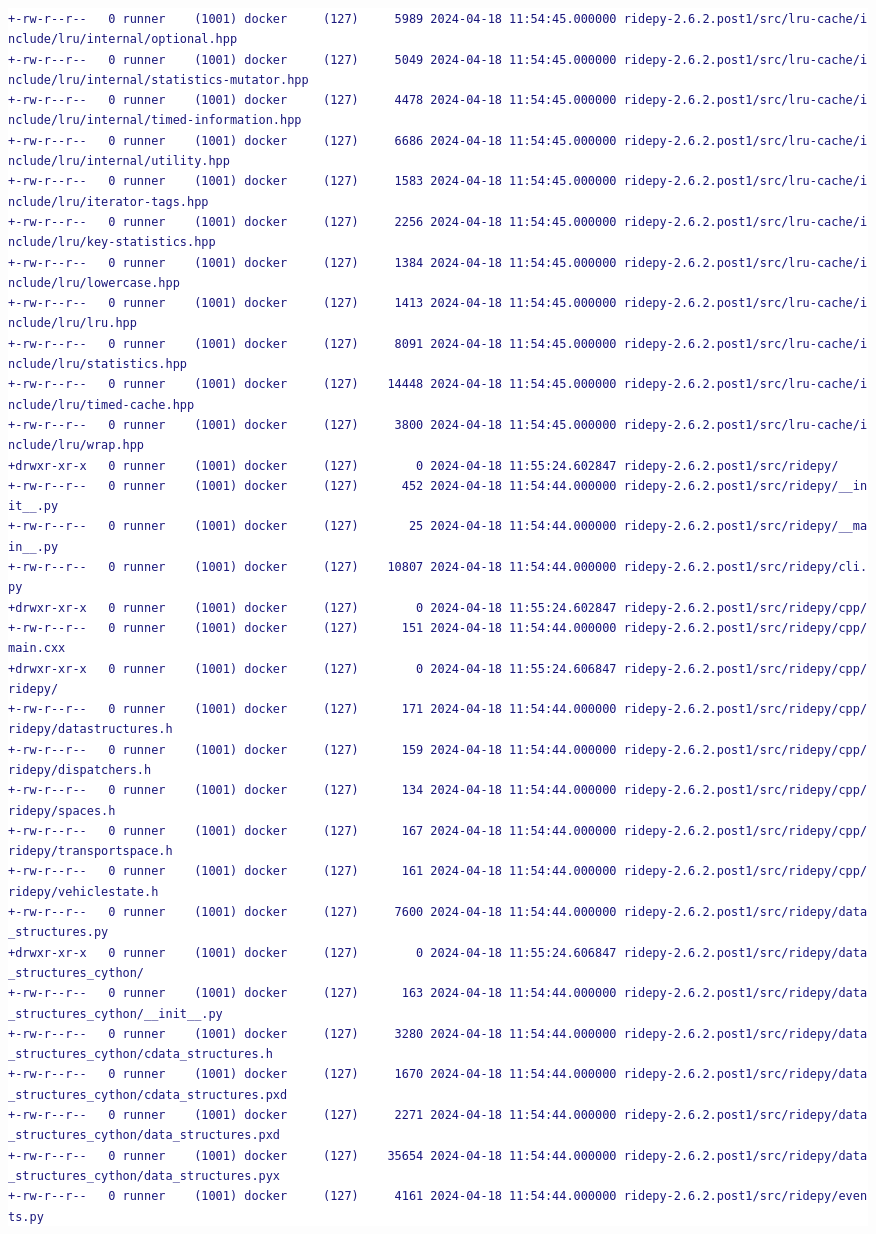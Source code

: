 ```diff
+-rw-r--r--   0 runner    (1001) docker     (127)     5989 2024-04-18 11:54:45.000000 ridepy-2.6.2.post1/src/lru-cache/include/lru/internal/optional.hpp
+-rw-r--r--   0 runner    (1001) docker     (127)     5049 2024-04-18 11:54:45.000000 ridepy-2.6.2.post1/src/lru-cache/include/lru/internal/statistics-mutator.hpp
+-rw-r--r--   0 runner    (1001) docker     (127)     4478 2024-04-18 11:54:45.000000 ridepy-2.6.2.post1/src/lru-cache/include/lru/internal/timed-information.hpp
+-rw-r--r--   0 runner    (1001) docker     (127)     6686 2024-04-18 11:54:45.000000 ridepy-2.6.2.post1/src/lru-cache/include/lru/internal/utility.hpp
+-rw-r--r--   0 runner    (1001) docker     (127)     1583 2024-04-18 11:54:45.000000 ridepy-2.6.2.post1/src/lru-cache/include/lru/iterator-tags.hpp
+-rw-r--r--   0 runner    (1001) docker     (127)     2256 2024-04-18 11:54:45.000000 ridepy-2.6.2.post1/src/lru-cache/include/lru/key-statistics.hpp
+-rw-r--r--   0 runner    (1001) docker     (127)     1384 2024-04-18 11:54:45.000000 ridepy-2.6.2.post1/src/lru-cache/include/lru/lowercase.hpp
+-rw-r--r--   0 runner    (1001) docker     (127)     1413 2024-04-18 11:54:45.000000 ridepy-2.6.2.post1/src/lru-cache/include/lru/lru.hpp
+-rw-r--r--   0 runner    (1001) docker     (127)     8091 2024-04-18 11:54:45.000000 ridepy-2.6.2.post1/src/lru-cache/include/lru/statistics.hpp
+-rw-r--r--   0 runner    (1001) docker     (127)    14448 2024-04-18 11:54:45.000000 ridepy-2.6.2.post1/src/lru-cache/include/lru/timed-cache.hpp
+-rw-r--r--   0 runner    (1001) docker     (127)     3800 2024-04-18 11:54:45.000000 ridepy-2.6.2.post1/src/lru-cache/include/lru/wrap.hpp
+drwxr-xr-x   0 runner    (1001) docker     (127)        0 2024-04-18 11:55:24.602847 ridepy-2.6.2.post1/src/ridepy/
+-rw-r--r--   0 runner    (1001) docker     (127)      452 2024-04-18 11:54:44.000000 ridepy-2.6.2.post1/src/ridepy/__init__.py
+-rw-r--r--   0 runner    (1001) docker     (127)       25 2024-04-18 11:54:44.000000 ridepy-2.6.2.post1/src/ridepy/__main__.py
+-rw-r--r--   0 runner    (1001) docker     (127)    10807 2024-04-18 11:54:44.000000 ridepy-2.6.2.post1/src/ridepy/cli.py
+drwxr-xr-x   0 runner    (1001) docker     (127)        0 2024-04-18 11:55:24.602847 ridepy-2.6.2.post1/src/ridepy/cpp/
+-rw-r--r--   0 runner    (1001) docker     (127)      151 2024-04-18 11:54:44.000000 ridepy-2.6.2.post1/src/ridepy/cpp/main.cxx
+drwxr-xr-x   0 runner    (1001) docker     (127)        0 2024-04-18 11:55:24.606847 ridepy-2.6.2.post1/src/ridepy/cpp/ridepy/
+-rw-r--r--   0 runner    (1001) docker     (127)      171 2024-04-18 11:54:44.000000 ridepy-2.6.2.post1/src/ridepy/cpp/ridepy/datastructures.h
+-rw-r--r--   0 runner    (1001) docker     (127)      159 2024-04-18 11:54:44.000000 ridepy-2.6.2.post1/src/ridepy/cpp/ridepy/dispatchers.h
+-rw-r--r--   0 runner    (1001) docker     (127)      134 2024-04-18 11:54:44.000000 ridepy-2.6.2.post1/src/ridepy/cpp/ridepy/spaces.h
+-rw-r--r--   0 runner    (1001) docker     (127)      167 2024-04-18 11:54:44.000000 ridepy-2.6.2.post1/src/ridepy/cpp/ridepy/transportspace.h
+-rw-r--r--   0 runner    (1001) docker     (127)      161 2024-04-18 11:54:44.000000 ridepy-2.6.2.post1/src/ridepy/cpp/ridepy/vehiclestate.h
+-rw-r--r--   0 runner    (1001) docker     (127)     7600 2024-04-18 11:54:44.000000 ridepy-2.6.2.post1/src/ridepy/data_structures.py
+drwxr-xr-x   0 runner    (1001) docker     (127)        0 2024-04-18 11:55:24.606847 ridepy-2.6.2.post1/src/ridepy/data_structures_cython/
+-rw-r--r--   0 runner    (1001) docker     (127)      163 2024-04-18 11:54:44.000000 ridepy-2.6.2.post1/src/ridepy/data_structures_cython/__init__.py
+-rw-r--r--   0 runner    (1001) docker     (127)     3280 2024-04-18 11:54:44.000000 ridepy-2.6.2.post1/src/ridepy/data_structures_cython/cdata_structures.h
+-rw-r--r--   0 runner    (1001) docker     (127)     1670 2024-04-18 11:54:44.000000 ridepy-2.6.2.post1/src/ridepy/data_structures_cython/cdata_structures.pxd
+-rw-r--r--   0 runner    (1001) docker     (127)     2271 2024-04-18 11:54:44.000000 ridepy-2.6.2.post1/src/ridepy/data_structures_cython/data_structures.pxd
+-rw-r--r--   0 runner    (1001) docker     (127)    35654 2024-04-18 11:54:44.000000 ridepy-2.6.2.post1/src/ridepy/data_structures_cython/data_structures.pyx
+-rw-r--r--   0 runner    (1001) docker     (127)     4161 2024-04-18 11:54:44.000000 ridepy-2.6.2.post1/src/ridepy/events.py
```